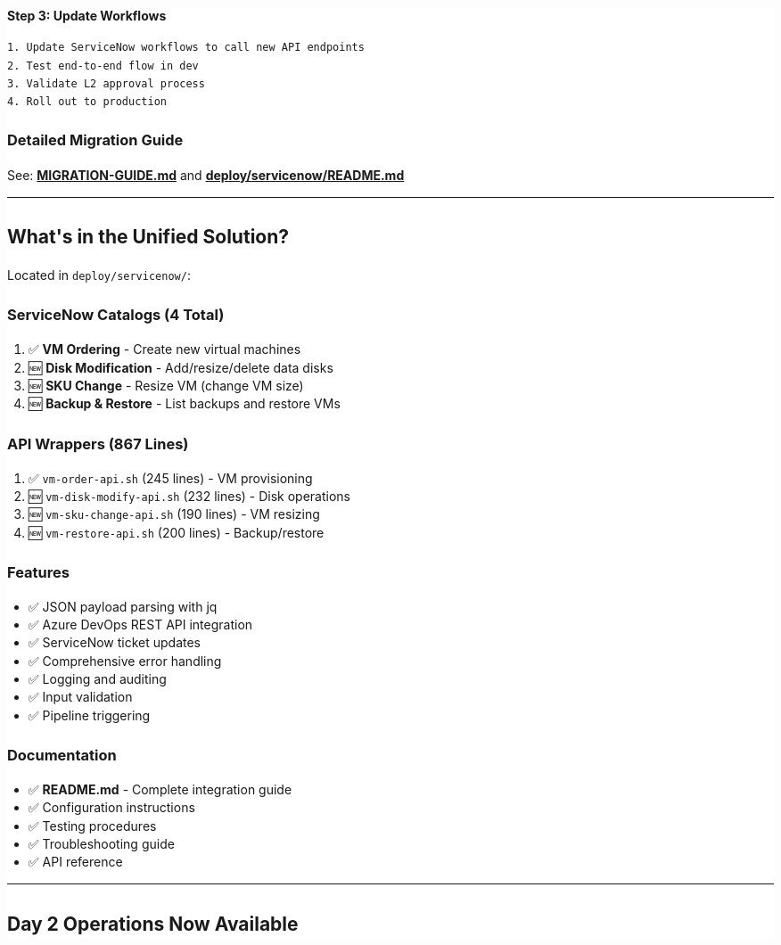 **Step 3: Update Workflows**
```
1. Update ServiceNow workflows to call new API endpoints
2. Test end-to-end flow in dev
3. Validate L2 approval process
4. Roll out to production
```

### Detailed Migration Guide

See: **[MIGRATION-GUIDE.md](../MIGRATION-GUIDE.md#servicenow-integration)** and **[deploy/servicenow/README.md](../deploy/servicenow/README.md)**

---

## What's in the Unified Solution?

Located in `deploy/servicenow/`:

### ServiceNow Catalogs (4 Total)
1. ✅ **VM Ordering** - Create new virtual machines
2. 🆕 **Disk Modification** - Add/resize/delete data disks
3. 🆕 **SKU Change** - Resize VM (change VM size)
4. 🆕 **Backup & Restore** - List backups and restore VMs

### API Wrappers (867 Lines)
1. ✅ `vm-order-api.sh` (245 lines) - VM provisioning
2. 🆕 `vm-disk-modify-api.sh` (232 lines) - Disk operations
3. 🆕 `vm-sku-change-api.sh` (190 lines) - VM resizing
4. 🆕 `vm-restore-api.sh` (200 lines) - Backup/restore

### Features
- ✅ JSON payload parsing with jq
- ✅ Azure DevOps REST API integration
- ✅ ServiceNow ticket updates
- ✅ Comprehensive error handling
- ✅ Logging and auditing
- ✅ Input validation
- ✅ Pipeline triggering

### Documentation
- ✅ **README.md** - Complete integration guide
- ✅ Configuration instructions
- ✅ Testing procedures
- ✅ Troubleshooting guide
- ✅ API reference

---

## Day 2 Operations Now Available
